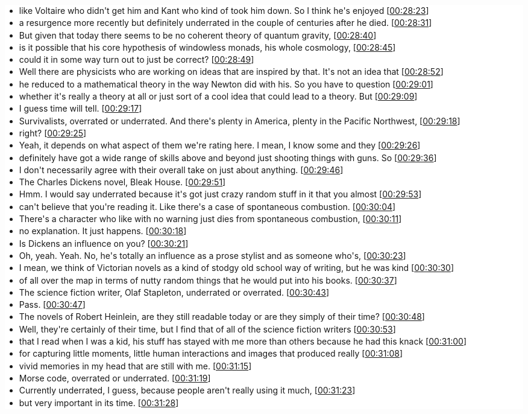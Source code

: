 *  like Voltaire who didn't get him and Kant who kind of took him down. So I think he's enjoyed [[00:28:23](https://www.youtube.com/watch?v=1IAwt1ORln4&t=1703.6s)]
*  a resurgence more recently but definitely underrated in the couple of centuries after he died. [[00:28:31](https://www.youtube.com/watch?v=1IAwt1ORln4&t=1711.76s)]
*  But given that today there seems to be no coherent theory of quantum gravity, [[00:28:40](https://www.youtube.com/watch?v=1IAwt1ORln4&t=1720.32s)]
*  is it possible that his core hypothesis of windowless monads, his whole cosmology, [[00:28:45](https://www.youtube.com/watch?v=1IAwt1ORln4&t=1725.12s)]
*  could it in some way turn out to just be correct? [[00:28:49](https://www.youtube.com/watch?v=1IAwt1ORln4&t=1729.52s)]
*  Well there are physicists who are working on ideas that are inspired by that. It's not an idea that [[00:28:52](https://www.youtube.com/watch?v=1IAwt1ORln4&t=1732.0s)]
*  he reduced to a mathematical theory in the way Newton did with his. So you have to question [[00:29:01](https://www.youtube.com/watch?v=1IAwt1ORln4&t=1741.2s)]
*  whether it's really a theory at all or just sort of a cool idea that could lead to a theory. But [[00:29:09](https://www.youtube.com/watch?v=1IAwt1ORln4&t=1749.92s)]
*  I guess time will tell. [[00:29:17](https://www.youtube.com/watch?v=1IAwt1ORln4&t=1757.04s)]
*  Survivalists, overrated or underrated. And there's plenty in America, plenty in the Pacific Northwest, [[00:29:18](https://www.youtube.com/watch?v=1IAwt1ORln4&t=1758.4s)]
*  right? [[00:29:25](https://www.youtube.com/watch?v=1IAwt1ORln4&t=1765.3600000000001s)]
*  Yeah, it depends on what aspect of them we're rating here. I mean, I know some and they [[00:29:26](https://www.youtube.com/watch?v=1IAwt1ORln4&t=1766.3999999999999s)]
*  definitely have got a wide range of skills above and beyond just shooting things with guns. So [[00:29:36](https://www.youtube.com/watch?v=1IAwt1ORln4&t=1776.8s)]
*  I don't necessarily agree with their overall take on just about anything. [[00:29:46](https://www.youtube.com/watch?v=1IAwt1ORln4&t=1786.08s)]
*  The Charles Dickens novel, Bleak House. [[00:29:51](https://www.youtube.com/watch?v=1IAwt1ORln4&t=1791.52s)]
*  Hmm. I would say underrated because it's got just crazy random stuff in it that you almost [[00:29:53](https://www.youtube.com/watch?v=1IAwt1ORln4&t=1793.92s)]
*  can't believe that you're reading it. Like there's a case of spontaneous combustion. [[00:30:04](https://www.youtube.com/watch?v=1IAwt1ORln4&t=1804.24s)]
*  There's a character who like with no warning just dies from spontaneous combustion, [[00:30:11](https://www.youtube.com/watch?v=1IAwt1ORln4&t=1811.44s)]
*  no explanation. It just happens. [[00:30:18](https://www.youtube.com/watch?v=1IAwt1ORln4&t=1818.48s)]
*  Is Dickens an influence on you? [[00:30:21](https://www.youtube.com/watch?v=1IAwt1ORln4&t=1821.28s)]
*  Oh, yeah. Yeah. No, he's totally an influence as a prose stylist and as someone who's, [[00:30:23](https://www.youtube.com/watch?v=1IAwt1ORln4&t=1823.52s)]
*  I mean, we think of Victorian novels as a kind of stodgy old school way of writing, but he was kind [[00:30:30](https://www.youtube.com/watch?v=1IAwt1ORln4&t=1830.16s)]
*  of all over the map in terms of nutty random things that he would put into his books. [[00:30:37](https://www.youtube.com/watch?v=1IAwt1ORln4&t=1837.36s)]
*  The science fiction writer, Olaf Stapleton, underrated or overrated. [[00:30:43](https://www.youtube.com/watch?v=1IAwt1ORln4&t=1843.6s)]
*  Pass. [[00:30:47](https://www.youtube.com/watch?v=1IAwt1ORln4&t=1847.6s)]
*  The novels of Robert Heinlein, are they still readable today or are they simply of their time? [[00:30:48](https://www.youtube.com/watch?v=1IAwt1ORln4&t=1848.56s)]
*  Well, they're certainly of their time, but I find that of all of the science fiction writers [[00:30:53](https://www.youtube.com/watch?v=1IAwt1ORln4&t=1853.68s)]
*  that I read when I was a kid, his stuff has stayed with me more than others because he had this knack [[00:31:00](https://www.youtube.com/watch?v=1IAwt1ORln4&t=1860.16s)]
*  for capturing little moments, little human interactions and images that produced really [[00:31:08](https://www.youtube.com/watch?v=1IAwt1ORln4&t=1868.0s)]
*  vivid memories in my head that are still with me. [[00:31:15](https://www.youtube.com/watch?v=1IAwt1ORln4&t=1875.76s)]
*  Morse code, overrated or underrated. [[00:31:19](https://www.youtube.com/watch?v=1IAwt1ORln4&t=1879.84s)]
*  Currently underrated, I guess, because people aren't really using it much, [[00:31:23](https://www.youtube.com/watch?v=1IAwt1ORln4&t=1883.6s)]
*  but very important in its time. [[00:31:28](https://www.youtube.com/watch?v=1IAwt1ORln4&t=1888.32s)]